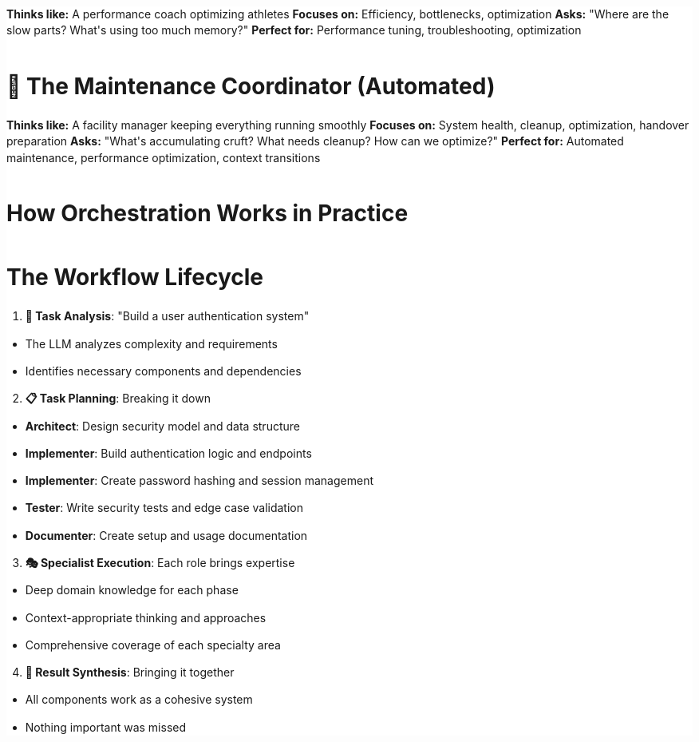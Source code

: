 **Thinks like:** A performance coach optimizing athletes
**Focuses on:** Efficiency, bottlenecks, optimization
**Asks:** "Where are the slow parts? What's using too much memory?"
**Perfect for:** Performance tuning, troubleshooting, optimization

#

#

# 🔧 The Maintenance Coordinator (Automated)

**Thinks like:** A facility manager keeping everything running smoothly
**Focuses on:** System health, cleanup, optimization, handover preparation
**Asks:** "What's accumulating cruft? What needs cleanup? How can we optimize?"
**Perfect for:** Automated maintenance, performance optimization, context transitions

#

# How Orchestration Works in Practice

#

#

# The Workflow Lifecycle

1. **🎯 Task Analysis**: "Build a user authentication system"

- The LLM analyzes complexity and requirements

- Identifies necessary components and dependencies

2. **📋 Task Planning**: Breaking it down

- **Architect**: Design security model and data structure

- **Implementer**: Build authentication logic and endpoints

- **Implementer**: Create password hashing and session management

- **Tester**: Write security tests and edge case validation

- **Documenter**: Create setup and usage documentation

3. **🎭 Specialist Execution**: Each role brings expertise

- Deep domain knowledge for each phase

- Context-appropriate thinking and approaches

- Comprehensive coverage of each specialty area

4. **🔗 Result Synthesis**: Bringing it together

- All components work as a cohesive system

- Nothing important was missed
